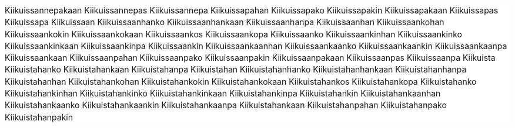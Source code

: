 Kiikuissannepakaan
Kiikuissannepas
Kiikuissannepa
Kiikuissapahan
Kiikuissapako
Kiikuissapakin
Kiikuissapakaan
Kiikuissapas
Kiikuissapa
Kiikuissaan
Kiikuissaanhanko
Kiikuissaanhankaan
Kiikuissaanhanpa
Kiikuissaanhan
Kiikuissaankohan
Kiikuissaankokin
Kiikuissaankokaan
Kiikuissaankos
Kiikuissaankopa
Kiikuissaanko
Kiikuissaankinhan
Kiikuissaankinko
Kiikuissaankinkaan
Kiikuissaankinpa
Kiikuissaankin
Kiikuissaankaanhan
Kiikuissaankaanko
Kiikuissaankaankin
Kiikuissaankaanpa
Kiikuissaankaan
Kiikuissaanpahan
Kiikuissaanpako
Kiikuissaanpakin
Kiikuissaanpakaan
Kiikuissaanpas
Kiikuissaanpa
Kiikuista
Kiikuistahanko
Kiikuistahankaan
Kiikuistahanpa
Kiikuistahan
Kiikuistahanhanko
Kiikuistahanhankaan
Kiikuistahanhanpa
Kiikuistahanhan
Kiikuistahankohan
Kiikuistahankokin
Kiikuistahankokaan
Kiikuistahankos
Kiikuistahankopa
Kiikuistahanko
Kiikuistahankinhan
Kiikuistahankinko
Kiikuistahankinkaan
Kiikuistahankinpa
Kiikuistahankin
Kiikuistahankaanhan
Kiikuistahankaanko
Kiikuistahankaankin
Kiikuistahankaanpa
Kiikuistahankaan
Kiikuistahanpahan
Kiikuistahanpako
Kiikuistahanpakin